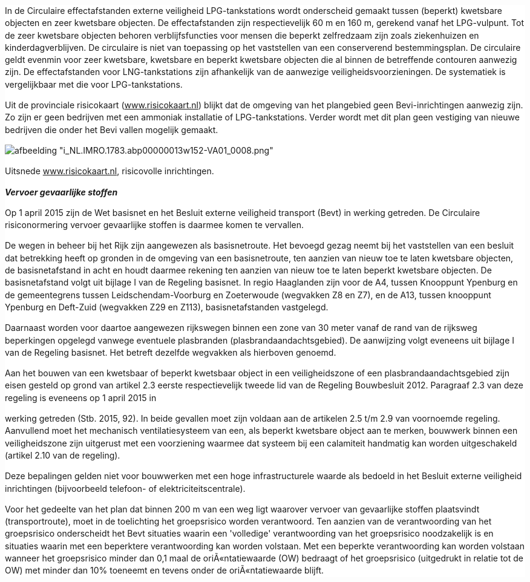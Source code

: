 In de Circulaire effectafstanden externe veiligheid LPG\-tankstations wordt onderscheid gemaakt tussen (beperkt) kwetsbare objecten en zeer kwetsbare objecten. De effectafstanden zijn respectievelijk 60 m en 160 m, gerekend vanaf het LPG\-vulpunt. Tot de zeer kwetsbare objecten behoren verblijfsfuncties voor mensen die beperkt zelfredzaam zijn zoals ziekenhuizen en kinderdagverblijven. De circulaire is niet van toepassing op het vaststellen van een conserverend bestemmingsplan. De circulaire geldt evenmin voor zeer kwetsbare, kwetsbare en beperkt kwetsbare objecten die al binnen de betreffende contouren aanwezig zijn. De effectafstanden voor LNG\-tankstations zijn afhankelijk van de aanwezige veiligheidsvoorzieningen. De systematiek is vergelijkbaar met die voor LPG\-tankstations.

Uit de provinciale risicokaart (www.risicokaart.nl) blijkt dat de omgeving van het plangebied geen Bevi\-inrichtingen aanwezig zijn. Zo zijn er geen bedrijven met een ammoniak installatie of LPG\-tankstations. Verder wordt met dit plan geen vestiging van nieuwe bedrijven die onder het Bevi vallen mogelijk gemaakt.

![afbeelding "i_NL.IMRO.1783.abp00000013w152-VA01_0008.png"](i_NL.IMRO.1783.abp00000013w152-VA01_0008.png)

Uitsnede www.risicokaart.nl, risicovolle inrichtingen.

***Vervoer gevaarlijke stoffen***

Op 1 april 2015 zijn de Wet basisnet en het Besluit externe veiligheid transport (Bevt) in werking getreden. De Circulaire risiconormering vervoer gevaarlijke stoffen is daarmee komen te vervallen.

De wegen in beheer bij het Rijk zijn aangewezen als basisnetroute. Het bevoegd gezag neemt bij het vaststellen van een besluit dat betrekking heeft op gronden in de omgeving van een basisnetroute, ten aanzien van nieuw toe te laten kwetsbare objecten, de basisnetafstand in acht en houdt daarmee rekening ten aanzien van nieuw toe te laten beperkt kwetsbare objecten. De basisnetafstand volgt uit bijlage I van de Regeling basisnet. In regio Haaglanden zijn voor de A4, tussen Knooppunt Ypenburg en de gemeentegrens tussen Leidschendam\-Voorburg en Zoeterwoude (wegvakken Z8 en Z7\), en de A13, tussen knooppunt Ypenburg en Deft\-Zuid (wegvakken Z29 en Z113\), basisnetafstanden vastgelegd.

Daarnaast worden voor daartoe aangewezen rijkswegen binnen een zone van 30 meter vanaf de rand van de rijksweg beperkingen opgelegd vanwege eventuele plasbranden (plasbrandaandachtsgebied). De aanwijzing volgt eveneens uit bijlage I van de Regeling basisnet. Het betreft dezelfde wegvakken als hierboven genoemd.

Aan het bouwen van een kwetsbaar of beperkt kwetsbaar object in een veiligheidszone of een plasbrandaandachtsgebied zijn eisen gesteld op grond van artikel 2\.3 eerste respectievelijk tweede lid van de Regeling Bouwbesluit 2012\. Paragraaf 2\.3 van deze regeling is eveneens op 1 april 2015 in

werking getreden (Stb. 2015, 92\). In beide gevallen moet zijn voldaan aan de artikelen 2\.5 t/m 2\.9 van voornoemde regeling. Aanvullend moet het mechanisch ventilatiesysteem van een, als beperkt kwetsbare object aan te merken, bouwwerk binnen een veiligheidszone zijn uitgerust met een voorziening waarmee dat systeem bij een calamiteit handmatig kan worden uitgeschakeld (artikel 2\.10 van de regeling).

Deze bepalingen gelden niet voor bouwwerken met een hoge infrastructurele waarde als bedoeld in het Besluit externe veiligheid inrichtingen (bijvoorbeeld telefoon\- of elektriciteitscentrale).

Voor het gedeelte van het plan dat binnen 200 m van een weg ligt waarover vervoer van gevaarlijke stoffen plaatsvindt (transportroute), moet in de toelichting het groepsrisico worden verantwoord. Ten aanzien van de verantwoording van het groepsrisico onderscheidt het Bevt situaties waarin een 'volledige' verantwoording van het groepsrisico noodzakelijk is en situaties waarin met een beperktere verantwoording kan worden volstaan. Met een beperkte verantwoording kan worden volstaan wanneer het groepsrisico minder dan 0,1 maal de oriÃ«ntatiewaarde (OW) bedraagt of het groepsrisico (uitgedrukt in relatie tot de OW) met minder dan 10% toeneemt en tevens onder de oriÃ«ntatiewaarde blijft.
